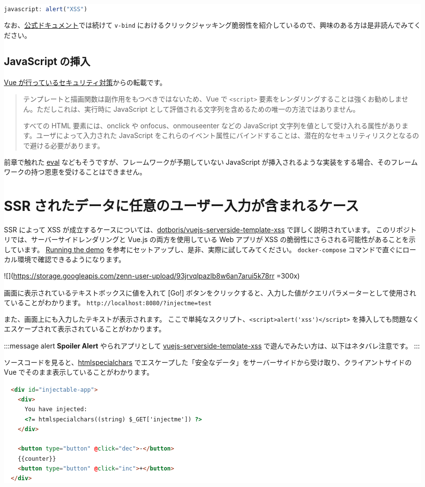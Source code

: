 ```js
javascript: alert("XSS")
```

なお、[公式ドキュメント](https://jp.vuejs.org/v2/guide/security.html#%E3%82%B9%E3%82%BF%E3%82%A4%E3%83%AB%E3%81%AE%E6%8C%BF%E5%85%A5)では続けて `v-bind` におけるクリックジャッキング脆弱性を紹介しているので、興味のある方は是非読んでみてください。

## JavaScript の挿入

[Vue が行っているセキュリティ対策](https://jp.vuejs.org/v2/guide/security.html#Vue-%E3%81%8C%E8%A1%8C%E3%81%A3%E3%81%A6%E3%81%84%E3%82%8B%E3%82%BB%E3%82%AD%E3%83%A5%E3%83%AA%E3%83%86%E3%82%A3%E5%AF%BE%E7%AD%96)からの転載です。

>テンプレートと描画関数は副作用をもつべきではないため、Vue で `<script>` 要素をレンダリングすることは強くお勧めしません。ただしこれは、実行時に JavaScript として評価される文字列を含めるための唯一の方法ではありません。
>
>すべての HTML 要素には、onclick や onfocus、onmouseenter などの JavaScript 文字列を値として受け入れる属性があります。ユーザによって入力された JavaScript をこれらのイベント属性にバインドすることは、潜在的なセキュリティリスクとなるので避ける必要があります。

前章で触れた [eval](https://developer.mozilla.org/ja/docs/Web/JavaScript/Reference/Global_Objects/eval) などもそうですが、フレームワークが予期していない JavaScript が挿入されるような実装をする場合、そのフレームワークの持つ恩恵を受けることはできません。

# SSR されたデータに任意のユーザー入力が含まれるケース

SSR によって XSS が成立するケースについては、[dotboris/vuejs-serverside-template-xss](https://github.com/dotboris/vuejs-serverside-template-xss) で詳しく説明されています。
このリポジトリでは、サーバーサイドレンダリングと Vue.js の両方を使用している Web アプリが XSS の脆弱性にさらされる可能性があることを示しています。
[Running the demo](https://github.com/dotboris/vuejs-serverside-template-xss) を参考にセットアップし、是非、実際に試してみてください。
`docker-compose` コマンドで直ぐにローカル環境で確認できるようになります。

![](https://storage.googleapis.com/zenn-user-upload/93jrvqlpazlb8w6an7arui5k78rr =300x)

画面に表示されているテキストボックスに値を入れて [Go!] ボタンをクリックすると、入力した値がクエリパラメーターとして使用されていることがわかります。
`http://localhost:8080/?injectme=test`

また、画面上にも入力したテキストが表示されます。
ここで単純なスクリプト、`<script>alert('xss')</script>` を挿入しても問題なくエスケープされて表示されていることがわかります。

:::message alert
**Spoiler Alert**
やられアプリとして [vuejs-serverside-template-xss](https://github.com/dotboris/vuejs-serverside-template-xss) で遊んでみたい方は、以下はネタバレ注意です。
:::

ソースコードを見ると、[htmlspecialchars](https://www.php.net/manual/ja/function.htmlspecialchars.php) でエスケープした「安全なデータ」をサーバーサイドから受け取り、クライアントサイドの Vue でそのまま表示していることがわかります。

```html
  <div id="injectable-app">
    <div>
      You have injected:
      <?= htmlspecialchars((string) $_GET['injectme']) ?>
    </div>

    <button type="button" @click="dec">-</button>
    {{counter}}
    <button type="button" @click="inc">+</button>
  </div>
```
